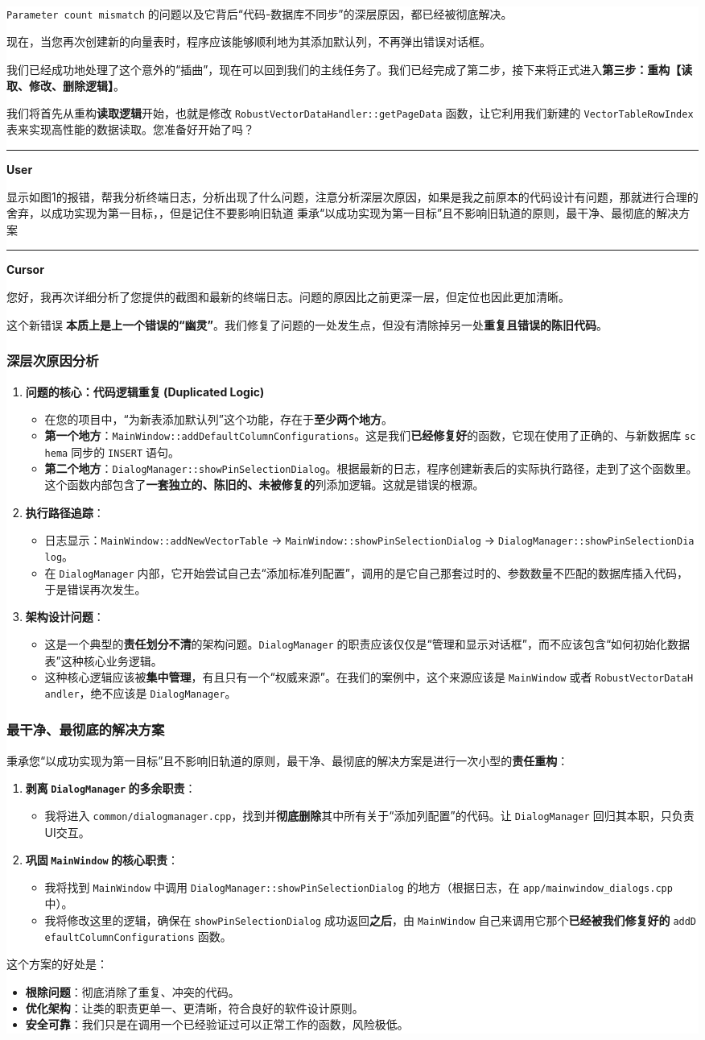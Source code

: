 `Parameter count mismatch` 的问题以及它背后“代码-数据库不同步”的深层原因，都已经被彻底解决。

现在，当您再次创建新的向量表时，程序应该能够顺利地为其添加默认列，不再弹出错误对话框。

我们已经成功地处理了这个意外的“插曲”，现在可以回到我们的主线任务了。我们已经完成了第二步，接下来将正式进入**第三步：重构【读取、修改、删除逻辑】**。

我们将首先从重构**读取逻辑**开始，也就是修改 `RobustVectorDataHandler::getPageData` 函数，让它利用我们新建的 `VectorTableRowIndex` 表来实现高性能的数据读取。您准备好开始了吗？

---

**User**

显示如图1的报错，帮我分析终端日志，分析出现了什么问题，注意分析深层次原因，如果是我之前原本的代码设计有问题，那就进行合理的舍弃，以成功实现为第一目标，，但是记住不要影响旧轨道
秉承“以成功实现为第一目标”且不影响旧轨道的原则，最干净、最彻底的解决方案

---

**Cursor**

您好，我再次详细分析了您提供的截图和最新的终端日志。问题的原因比之前更深一层，但定位也因此更加清晰。

这个新错误 **本质上是上一个错误的“幽灵”**。我们修复了问题的一处发生点，但没有清除掉另一处**重复且错误的陈旧代码**。

### 深层次原因分析

1.  **问题的核心：代码逻辑重复 (Duplicated Logic)**
    *   在您的项目中，“为新表添加默认列”这个功能，存在于**至少两个地方**。
    *   **第一个地方**：`MainWindow::addDefaultColumnConfigurations`。这是我们**已经修复好**的函数，它现在使用了正确的、与新数据库 `schema` 同步的 `INSERT` 语句。
    *   **第二个地方**：`DialogManager::showPinSelectionDialog`。根据最新的日志，程序创建新表后的实际执行路径，走到了这个函数里。这个函数内部包含了**一套独立的、陈旧的、未被修复的**列添加逻辑。这就是错误的根源。

2.  **执行路径追踪**：
    *   日志显示：`MainWindow::addNewVectorTable` -> `MainWindow::showPinSelectionDialog` -> `DialogManager::showPinSelectionDialog`。
    *   在 `DialogManager` 内部，它开始尝试自己去“添加标准列配置”，调用的是它自己那套过时的、参数数量不匹配的数据库插入代码，于是错误再次发生。

3.  **架构设计问题**：
    *   这是一个典型的**责任划分不清**的架构问题。`DialogManager` 的职责应该仅仅是“管理和显示对话框”，而不应该包含“如何初始化数据表”这种核心业务逻辑。
    *   这种核心逻辑应该被**集中管理**，有且只有一个“权威来源”。在我们的案例中，这个来源应该是 `MainWindow` 或者 `RobustVectorDataHandler`，绝不应该是 `DialogManager`。

### 最干净、最彻底的解决方案

秉承您“以成功实现为第一目标”且不影响旧轨道的原则，最干净、最彻底的解决方案是进行一次小型的**责任重构**：

1.  **剥离 `DialogManager` 的多余职责**：
    *   我将进入 `common/dialogmanager.cpp`，找到并**彻底删除**其中所有关于“添加列配置”的代码。让 `DialogManager` 回归其本职，只负责UI交互。

2.  **巩固 `MainWindow` 的核心职责**：
    *   我将找到 `MainWindow` 中调用 `DialogManager::showPinSelectionDialog` 的地方（根据日志，在 `app/mainwindow_dialogs.cpp` 中）。
    *   我将修改这里的逻辑，确保在 `showPinSelectionDialog` 成功返回**之后**，由 `MainWindow` 自己来调用它那个**已经被我们修复好的** `addDefaultColumnConfigurations` 函数。

这个方案的好处是：
*   **根除问题**：彻底消除了重复、冲突的代码。
*   **优化架构**：让类的职责更单一、更清晰，符合良好的软件设计原则。
*   **安全可靠**：我们只是在调用一个已经验证过可以正常工作的函数，风险极低。
